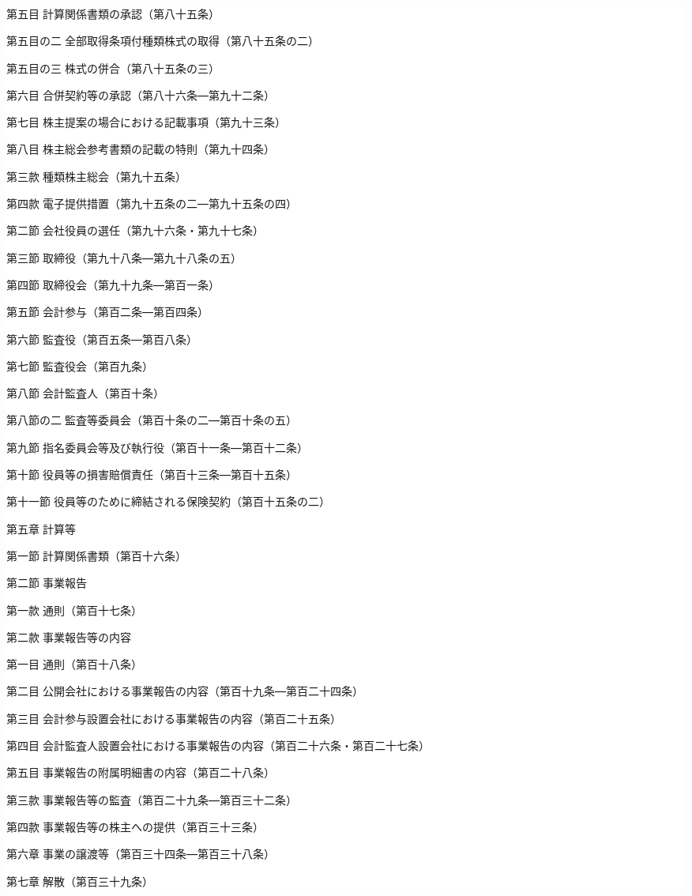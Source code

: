 第五目 計算関係書類の承認（第八十五条）

第五目の二 全部取得条項付種類株式の取得（第八十五条の二）

第五目の三 株式の併合（第八十五条の三）

第六目 合併契約等の承認（第八十六条―第九十二条）

第七目 株主提案の場合における記載事項（第九十三条）

第八目 株主総会参考書類の記載の特則（第九十四条）

第三款 種類株主総会（第九十五条）

第四款 電子提供措置（第九十五条の二―第九十五条の四）

第二節 会社役員の選任（第九十六条・第九十七条）

第三節 取締役（第九十八条―第九十八条の五）

第四節 取締役会（第九十九条―第百一条）

第五節 会計参与（第百二条―第百四条）

第六節 監査役（第百五条―第百八条）

第七節 監査役会（第百九条）

第八節 会計監査人（第百十条）

第八節の二 監査等委員会（第百十条の二―第百十条の五）

第九節 指名委員会等及び執行役（第百十一条―第百十二条）

第十節 役員等の損害賠償責任（第百十三条―第百十五条）

第十一節 役員等のために締結される保険契約（第百十五条の二）

第五章 計算等

第一節 計算関係書類（第百十六条）

第二節 事業報告

第一款 通則（第百十七条）

第二款 事業報告等の内容

第一目 通則（第百十八条）

第二目 公開会社における事業報告の内容（第百十九条―第百二十四条）

第三目 会計参与設置会社における事業報告の内容（第百二十五条）

第四目 会計監査人設置会社における事業報告の内容（第百二十六条・第百二十七条）

第五目 事業報告の附属明細書の内容（第百二十八条）

第三款 事業報告等の監査（第百二十九条―第百三十二条）

第四款 事業報告等の株主への提供（第百三十三条）

第六章 事業の譲渡等（第百三十四条―第百三十八条）

第七章 解散（第百三十九条）
